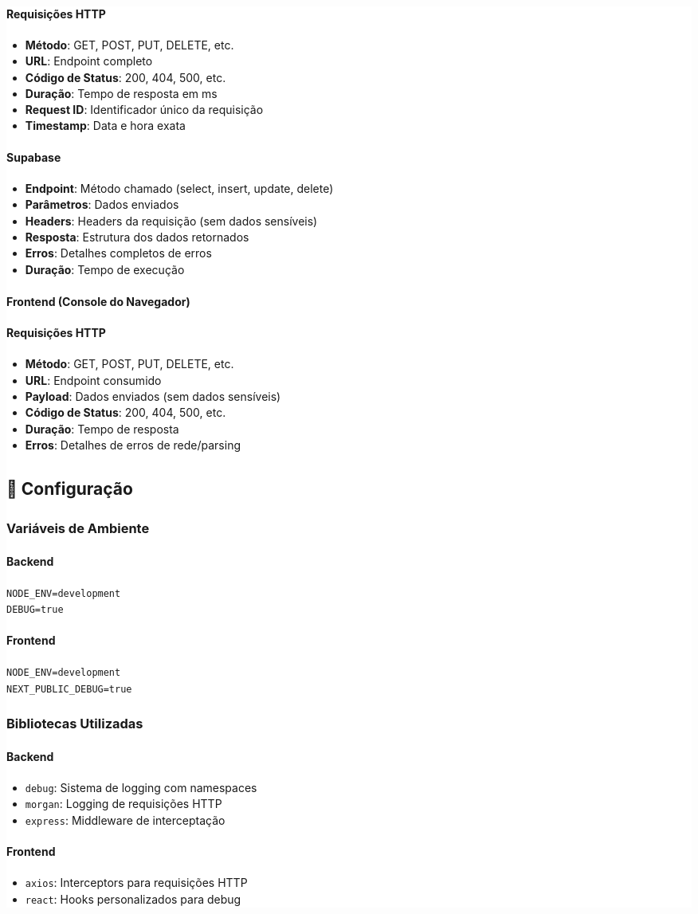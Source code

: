 #### Requisições HTTP
- **Método**: GET, POST, PUT, DELETE, etc.
- **URL**: Endpoint completo
- **Código de Status**: 200, 404, 500, etc.
- **Duração**: Tempo de resposta em ms
- **Request ID**: Identificador único da requisição
- **Timestamp**: Data e hora exata

#### Supabase
- **Endpoint**: Método chamado (select, insert, update, delete)
- **Parâmetros**: Dados enviados
- **Headers**: Headers da requisição (sem dados sensíveis)
- **Resposta**: Estrutura dos dados retornados
- **Erros**: Detalhes completos de erros
- **Duração**: Tempo de execução

#### Frontend (Console do Navegador)

#### Requisições HTTP
- **Método**: GET, POST, PUT, DELETE, etc.
- **URL**: Endpoint consumido
- **Payload**: Dados enviados (sem dados sensíveis)
- **Código de Status**: 200, 404, 500, etc.
- **Duração**: Tempo de resposta
- **Erros**: Detalhes de erros de rede/parsing

## 🔧 Configuração

### Variáveis de Ambiente

#### Backend
```env
NODE_ENV=development
DEBUG=true
```

#### Frontend
```env
NODE_ENV=development
NEXT_PUBLIC_DEBUG=true
```

### Bibliotecas Utilizadas

#### Backend
- `debug`: Sistema de logging com namespaces
- `morgan`: Logging de requisições HTTP
- `express`: Middleware de interceptação

#### Frontend
- `axios`: Interceptors para requisições HTTP
- `react`: Hooks personalizados para debug
